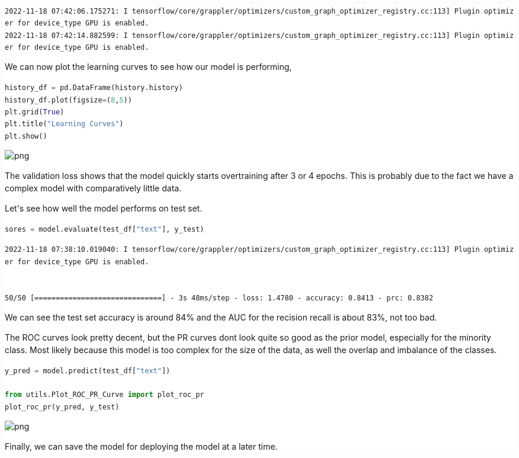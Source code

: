     2022-11-18 07:42:06.175271: I tensorflow/core/grappler/optimizers/custom_graph_optimizer_registry.cc:113] Plugin optimizer for device_type GPU is enabled.
    2022-11-18 07:42:14.882599: I tensorflow/core/grappler/optimizers/custom_graph_optimizer_registry.cc:113] Plugin optimizer for device_type GPU is enabled.


We can now plot the learning curves to see how our model is performing,


```python
history_df = pd.DataFrame(history.history)
history_df.plot(figsize=(8,5))
plt.grid(True)
plt.title("Learning Curves")
plt.show()
```


    
![png](nlp4_files/nlp4_72_0.png)
    


The validation loss shows that the model quickly starts overtraining after 3 or 4 epochs. This is probably due to the fact we have a complex model with comparatively little data.

Let's see how well the model performs on test set.


```python
sores = model.evaluate(test_df["text"], y_test)
```

    2022-11-18 07:38:10.019040: I tensorflow/core/grappler/optimizers/custom_graph_optimizer_registry.cc:113] Plugin optimizer for device_type GPU is enabled.


    50/50 [==============================] - 3s 48ms/step - loss: 1.4780 - accuracy: 0.8413 - prc: 0.8382


We can see the test set accuracy is around 84% and the AUC for the recision recall is about 83%, not too bad.

The ROC curves look pretty decent, but the PR curves dont look quite so good as the prior model, especially for the minority class. Most likely because this model is too complex for the size of the data, as well the overlap and imbalance of the classes. 


```python
y_pred = model.predict(test_df["text"])

from utils.Plot_ROC_PR_Curve import plot_roc_pr
plot_roc_pr(y_pred, y_test)
```


    
![png](nlp4_files/nlp4_77_0.png)
    


Finally, we can save the model for deploying the model at a later time.
